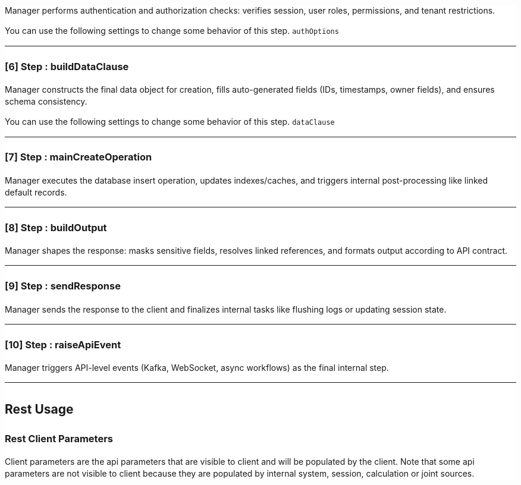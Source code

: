 Manager performs authentication and authorization checks: verifies session, user roles, permissions, and tenant restrictions.

You can use the following settings to change some behavior of this step.
`authOptions`

---

### [6] Step : buildDataClause

Manager constructs the final data object for creation, fills auto-generated fields (IDs, timestamps, owner fields), and ensures schema consistency.

You can use the following settings to change some behavior of this step.
`dataClause`

---

### [7] Step : mainCreateOperation

Manager executes the database insert operation, updates indexes/caches, and triggers internal post-processing like linked default records.

---

### [8] Step : buildOutput

Manager shapes the response: masks sensitive fields, resolves linked references, and formats output according to API contract.

---

### [9] Step : sendResponse

Manager sends the response to the client and finalizes internal tasks like flushing logs or updating session state.

---

### [10] Step : raiseApiEvent

Manager triggers API-level events (Kafka, WebSocket, async workflows) as the final internal step.

---

## Rest Usage

### Rest Client Parameters

Client parameters are the api parameters that are visible to client and will be populated by the client.
Note that some api parameters are not visible to client because they are populated by internal system, session, calculation or joint sources.
